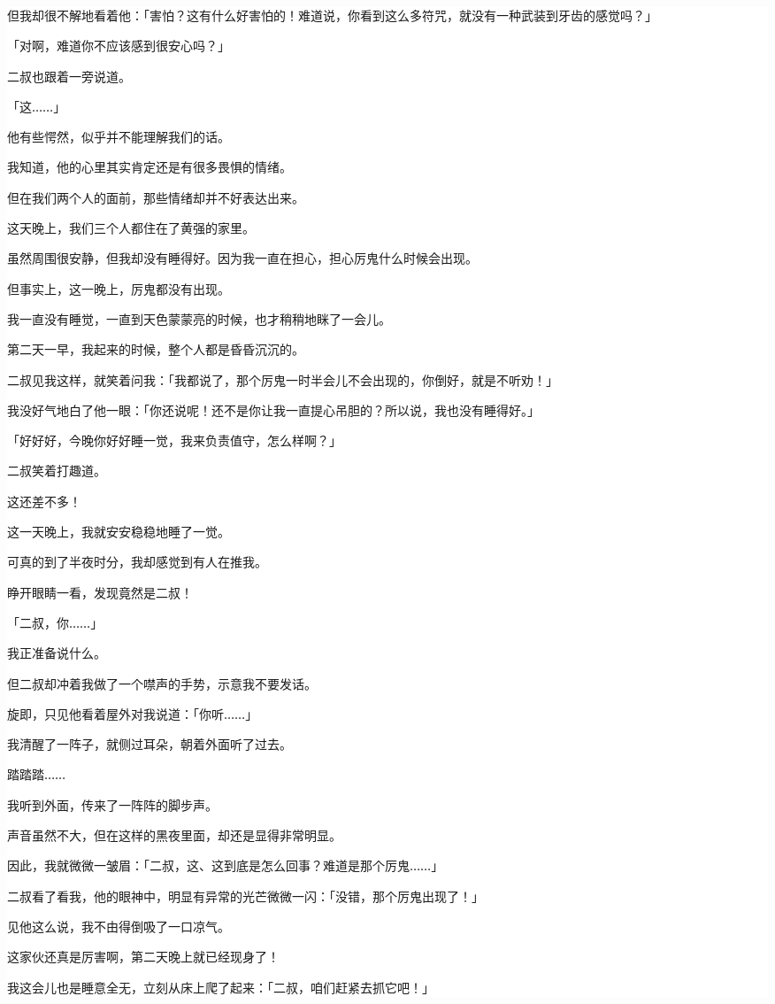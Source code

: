 但我却很不解地看着他：「害怕？这有什么好害怕的！难道说，你看到这么多符咒，就没有一种武装到牙齿的感觉吗？」

「对啊，难道你不应该感到很安心吗？」

二叔也跟着一旁说道。

「这……」

他有些愕然，似乎并不能理解我们的话。

我知道，他的心里其实肯定还是有很多畏惧的情绪。

但在我们两个人的面前，那些情绪却并不好表达出来。

这天晚上，我们三个人都住在了黄强的家里。

虽然周围很安静，但我却没有睡得好。因为我一直在担心，担心厉鬼什么时候会出现。

但事实上，这一晚上，厉鬼都没有出现。

我一直没有睡觉，一直到天色蒙蒙亮的时候，也才稍稍地眯了一会儿。

第二天一早，我起来的时候，整个人都是昏昏沉沉的。

二叔见我这样，就笑着问我：「我都说了，那个厉鬼一时半会儿不会出现的，你倒好，就是不听劝！」

我没好气地白了他一眼：「你还说呢！还不是你让我一直提心吊胆的？所以说，我也没有睡得好。」

「好好好，今晚你好好睡一觉，我来负责值守，怎么样啊？」

二叔笑着打趣道。

这还差不多！

这一天晚上，我就安安稳稳地睡了一觉。

可真的到了半夜时分，我却感觉到有人在推我。

睁开眼睛一看，发现竟然是二叔！

「二叔，你……」

我正准备说什么。

但二叔却冲着我做了一个噤声的手势，示意我不要发话。

旋即，只见他看着屋外对我说道：「你听……」

我清醒了一阵子，就侧过耳朵，朝着外面听了过去。

踏踏踏……

我听到外面，传来了一阵阵的脚步声。

声音虽然不大，但在这样的黑夜里面，却还是显得非常明显。

因此，我就微微一皱眉：「二叔，这、这到底是怎么回事？难道是那个厉鬼……」

二叔看了看我，他的眼神中，明显有异常的光芒微微一闪：「没错，那个厉鬼出现了！」

见他这么说，我不由得倒吸了一口凉气。

这家伙还真是厉害啊，第二天晚上就已经现身了！

我这会儿也是睡意全无，立刻从床上爬了起来：「二叔，咱们赶紧去抓它吧！」
